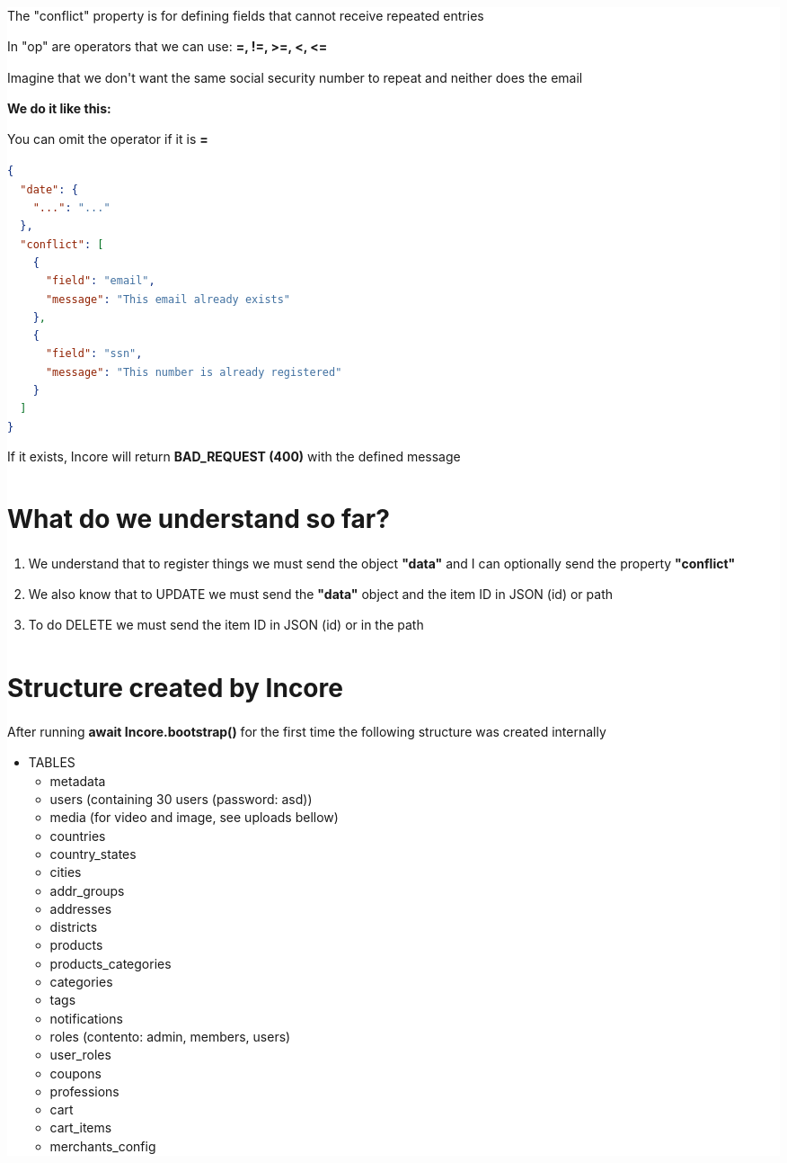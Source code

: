 The "conflict" property is for defining fields that cannot receive repeated entries

In "op" are operators that we can use: **=, !=, >=, <, <=**

Imagine that we don't want the same social security number to repeat and neither does the email

**We do it like this:**

You can omit the operator if it is **=**

```json
{
  "date": {
    "...": "..."
  },
  "conflict": [
    {
      "field": "email",
      "message": "This email already exists"
    },
    {
      "field": "ssn",
      "message": "This number is already registered"
    }
  ]
}
```

If it exists, Incore will return **BAD_REQUEST (400)** with the defined message

# What do we understand so far?

1. We understand that to register things we must send the object **"data"** and I can optionally send the property **"conflict"**

2. We also know that to UPDATE we must send the **"data"** object and the item ID in JSON (id) or path

3. To do DELETE we must send the item ID in JSON (id) or in the path

# Structure created by Incore

After running **await Incore.bootstrap()** for the first time the following structure was created internally

- TABLES
  - metadata
  - users (containing 30 users (password: asd))
  - media (for video and image, see uploads bellow)
  - countries
  - country_states
  - cities
  - addr_groups
  - addresses
  - districts
  - products
  - products_categories
  - categories
  - tags
  - notifications
  - roles (contento: admin, members, users)
  - user_roles
  - coupons
  - professions
  - cart
  - cart_items
  - merchants_config